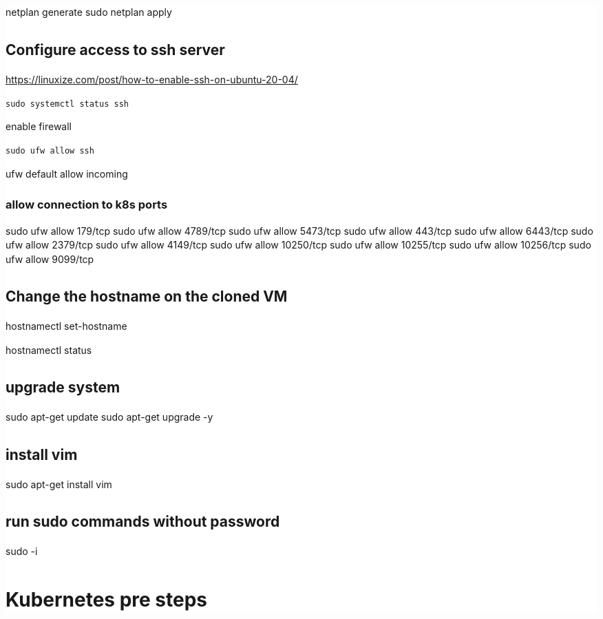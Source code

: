 	 
netplan generate
sudo netplan apply



## Configure access to ssh server
https://linuxize.com/post/how-to-enable-ssh-on-ubuntu-20-04/

```
sudo systemctl status ssh
```

enable firewall

```
sudo ufw allow ssh
```
ufw default allow incoming

### allow connection to k8s ports
sudo ufw allow 179/tcp
sudo ufw allow 4789/tcp
sudo ufw allow 5473/tcp
sudo ufw allow 443/tcp
sudo ufw allow 6443/tcp
sudo ufw allow 2379/tcp
sudo ufw allow 4149/tcp
sudo ufw allow 10250/tcp
sudo ufw allow 10255/tcp
sudo ufw allow 10256/tcp
sudo ufw allow 9099/tcp


## Change the hostname on the cloned VM

hostnamectl set-hostname <yourhostname here>

hostnamectl status 


## upgrade system
 sudo apt-get update
 sudo apt-get upgrade -y
 
## install vim
sudo apt-get install vim

## run sudo commands without password
sudo -i

# Kubernetes pre steps

